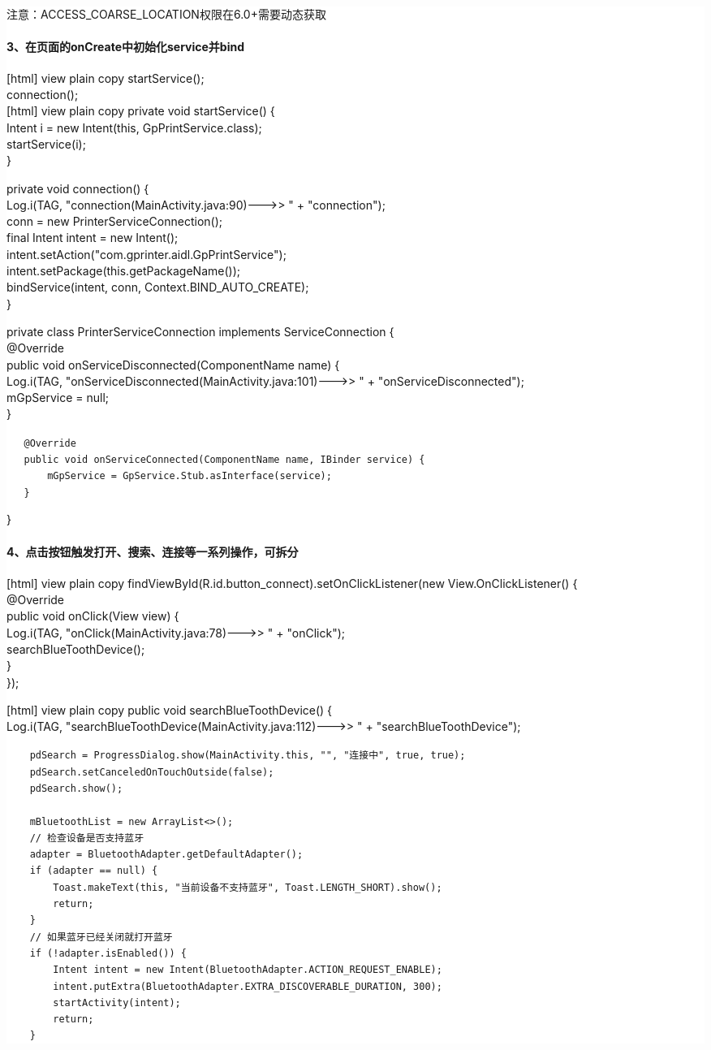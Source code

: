 注意：ACCESS_COARSE_LOCATION权限在6.0+需要动态获取 

#### 3、在页面的onCreate中初始化service并bind
[html] view plain copy
startService();  
        connection();  
[html] view plain copy
private void startService() {  
       Intent i = new Intent(this, GpPrintService.class);  
       startService(i);  
   }  
  
   private void connection() {  
       Log.i(TAG, "connection(MainActivity.java:90)--->> " + "connection");  
       conn = new PrinterServiceConnection();  
       final Intent intent = new Intent();  
       intent.setAction("com.gprinter.aidl.GpPrintService");  
       intent.setPackage(this.getPackageName());  
       bindService(intent, conn, Context.BIND_AUTO_CREATE);  
   }  
  
   private class PrinterServiceConnection implements ServiceConnection {  
       @Override  
       public void onServiceDisconnected(ComponentName name) {  
           Log.i(TAG, "onServiceDisconnected(MainActivity.java:101)--->> " + "onServiceDisconnected");  
           mGpService = null;  
       }  
  
       @Override  
       public void onServiceConnected(ComponentName name, IBinder service) {  
           mGpService = GpService.Stub.asInterface(service);  
       }  
   }  

#### 4、点击按钮触发打开、搜索、连接等一系列操作，可拆分
[html] view plain copy
findViewById(R.id.button_connect).setOnClickListener(new View.OnClickListener() {  
            @Override  
            public void onClick(View view) {  
                Log.i(TAG, "onClick(MainActivity.java:78)--->> " + "onClick");  
                searchBlueToothDevice();  
            }  
        });  

[html] view plain copy
public void searchBlueToothDevice() {  
        Log.i(TAG, "searchBlueToothDevice(MainActivity.java:112)--->> " + "searchBlueToothDevice");  
  
        pdSearch = ProgressDialog.show(MainActivity.this, "", "连接中", true, true);  
        pdSearch.setCanceledOnTouchOutside(false);  
        pdSearch.show();  
  
        mBluetoothList = new ArrayList<>();  
        // 检查设备是否支持蓝牙  
        adapter = BluetoothAdapter.getDefaultAdapter();  
        if (adapter == null) {  
            Toast.makeText(this, "当前设备不支持蓝牙", Toast.LENGTH_SHORT).show();  
            return;  
        }  
        // 如果蓝牙已经关闭就打开蓝牙  
        if (!adapter.isEnabled()) {  
            Intent intent = new Intent(BluetoothAdapter.ACTION_REQUEST_ENABLE);  
            intent.putExtra(BluetoothAdapter.EXTRA_DISCOVERABLE_DURATION, 300);  
            startActivity(intent);  
            return;  
        }  
  